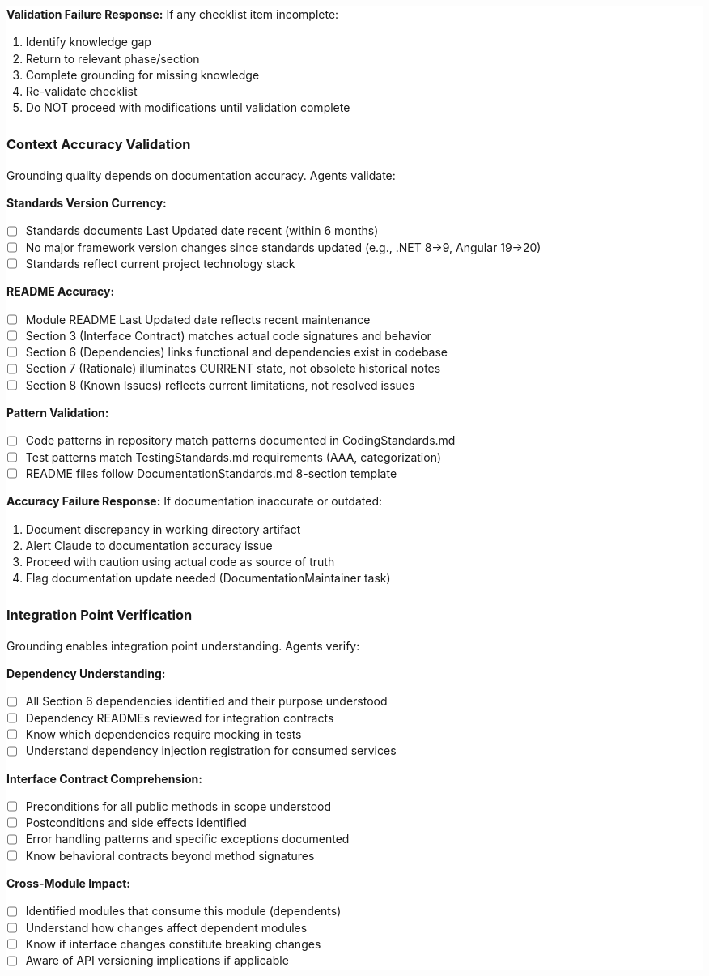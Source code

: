 **Validation Failure Response:**
If any checklist item incomplete:
1. Identify knowledge gap
2. Return to relevant phase/section
3. Complete grounding for missing knowledge
4. Re-validate checklist
5. Do NOT proceed with modifications until validation complete

### Context Accuracy Validation

Grounding quality depends on documentation accuracy. Agents validate:

**Standards Version Currency:**
- [ ] Standards documents Last Updated date recent (within 6 months)
- [ ] No major framework version changes since standards updated (e.g., .NET 8→9, Angular 19→20)
- [ ] Standards reflect current project technology stack

**README Accuracy:**
- [ ] Module README Last Updated date reflects recent maintenance
- [ ] Section 3 (Interface Contract) matches actual code signatures and behavior
- [ ] Section 6 (Dependencies) links functional and dependencies exist in codebase
- [ ] Section 7 (Rationale) illuminates CURRENT state, not obsolete historical notes
- [ ] Section 8 (Known Issues) reflects current limitations, not resolved issues

**Pattern Validation:**
- [ ] Code patterns in repository match patterns documented in CodingStandards.md
- [ ] Test patterns match TestingStandards.md requirements (AAA, categorization)
- [ ] README files follow DocumentationStandards.md 8-section template

**Accuracy Failure Response:**
If documentation inaccurate or outdated:
1. Document discrepancy in working directory artifact
2. Alert Claude to documentation accuracy issue
3. Proceed with caution using actual code as source of truth
4. Flag documentation update needed (DocumentationMaintainer task)

### Integration Point Verification

Grounding enables integration point understanding. Agents verify:

**Dependency Understanding:**
- [ ] All Section 6 dependencies identified and their purpose understood
- [ ] Dependency READMEs reviewed for integration contracts
- [ ] Know which dependencies require mocking in tests
- [ ] Understand dependency injection registration for consumed services

**Interface Contract Comprehension:**
- [ ] Preconditions for all public methods in scope understood
- [ ] Postconditions and side effects identified
- [ ] Error handling patterns and specific exceptions documented
- [ ] Know behavioral contracts beyond method signatures

**Cross-Module Impact:**
- [ ] Identified modules that consume this module (dependents)
- [ ] Understand how changes affect dependent modules
- [ ] Know if interface changes constitute breaking changes
- [ ] Aware of API versioning implications if applicable
